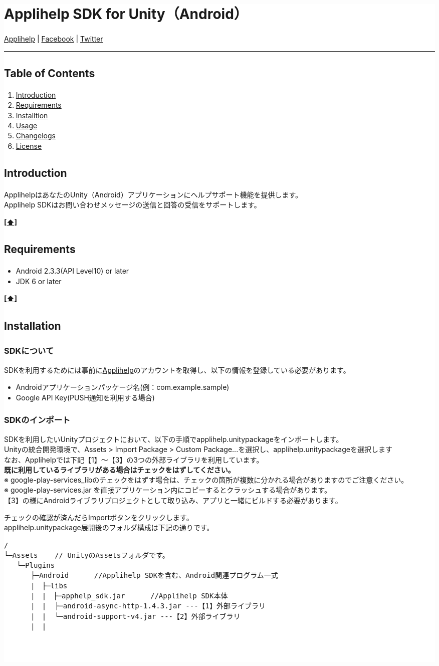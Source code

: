 Applihelp SDK for Unity（Android）
==================================================
[Applihelp](http://www.applihelp.com) |
[Facebook](http://facebook.com/applihelp) |
[Twitter](http://twitter.com/applihelp)

---

<a name="TOC">Table of Contents</a>
--------------------------------------------------
1. [Introduction](#Introduction)
1. [Requirements](#Requirements)
1. [Installtion](#Installtion)
1. [Usage](#Usage)
1. [Changelogs](#Changelogs)
1. [License](#License)

<a name="Introduction">Introduction</a>
--------------------------------------------------
ApplihelpはあなたのUnity（Android）アプリケーションにヘルプサポート機能を提供します。  
Applihelp SDKはお問い合わせメッセージの送信と回答の受信をサポートします。

**[[⬆]](#TOC)**

<a name="Requirements">Requirements</a>
--------------------------------------------------
- Android 2.3.3(API Level10) or later
- JDK 6 or later

**[[⬆]](#TOC)**

<a name="Installtion">Installation</a>
--------------------------------------------------  

### SDKについて
SDKを利用するためには事前に[Applihelp](http://console.applihelp.com)のアカウントを取得し、以下の情報を登録している必要があります。

- Androidアプリケーションパッケージ名(例：com.example.sample)  
- Google API Key(PUSH通知を利用する場合)  


### SDKのインポート
SDKを利用したいUnityプロジェクトにおいて、以下の手順でapplihelp.unitypackageをインポートします。  
Unityの統合開発環境で、Assets > Import Package > Custom Package...を選択し、applihelp.unitypackageを選択します  
なお、Applihelpでは下記【1】～【3】の3つの外部ライブラリを利用しています。  
**既に利用しているライブラリがある場合はチェックをはずしてください。**  
※ google-play-services_libのチェックをはずす場合は、チェックの箇所が複数に分かれる場合がありますのでご注意ください。  
※ google-play-services.jar を直接アプリケーション内にコピーするとクラッシュする場合があります。  
【3】の様にAndroidライブラリプロジェクトとして取り込み、アプリと一緒にビルドする必要があります。

チェックの確認が済んだらImportボタンをクリックします。  
applihelp.unitypackage展開後のフォルダ構成は下記の通りです。

<pre>
/
└─Assets	// UnityのAssetsフォルダです。
   └─Plugins
  　　 ├─Android		//Applihelp SDKを含む、Android関連プログラム一式
 　　  |　├─libs
  　　 |　|　├─apphelp_sdk.jar		//Applihelp SDK本体
   　　|　|  ├─android-async-http-1.4.3.jar ---【1】外部ライブラリ
   　　|　|  └─android-support-v4.jar ---【2】外部ライブラリ
   　　|　|